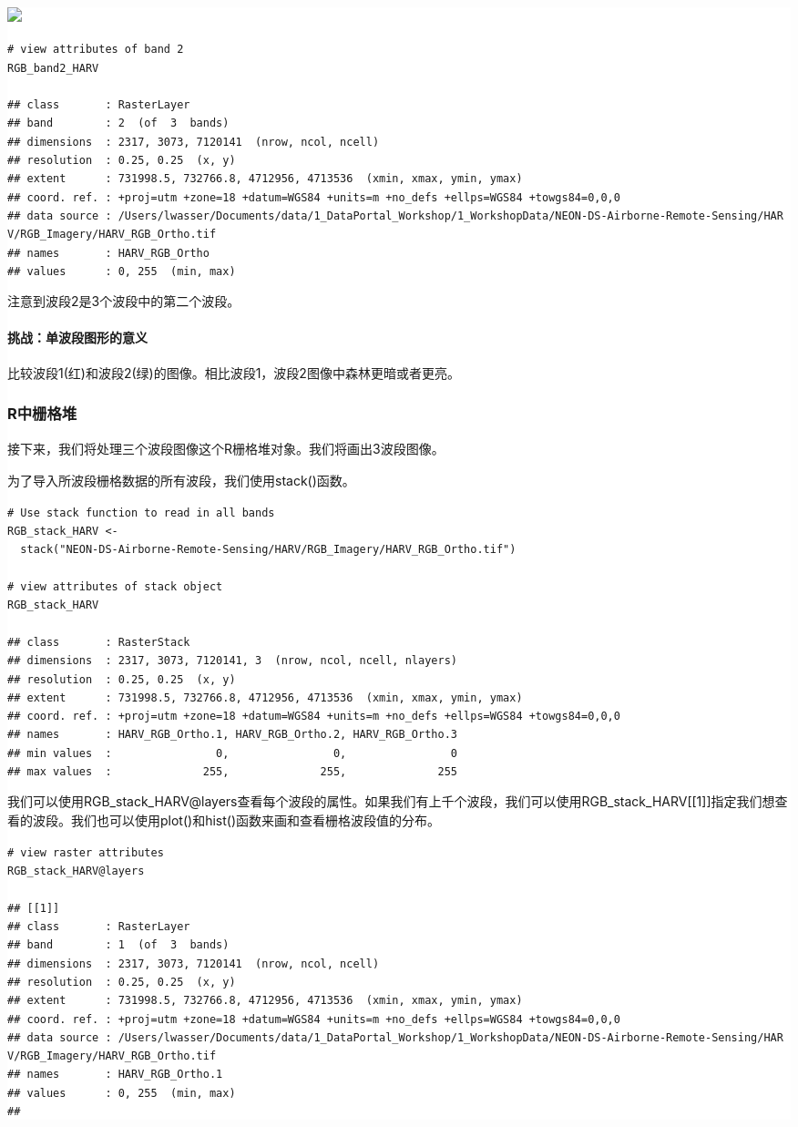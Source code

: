 ![ ](http://neondataskills.org/images/rfigs/dc-spatial-raster/04-Multi-Band-Rasters-In-R/read-specific-band-1.png)


```
# view attributes of band 2 
RGB_band2_HARV

## class       : RasterLayer 
## band        : 2  (of  3  bands)
## dimensions  : 2317, 3073, 7120141  (nrow, ncol, ncell)
## resolution  : 0.25, 0.25  (x, y)
## extent      : 731998.5, 732766.8, 4712956, 4713536  (xmin, xmax, ymin, ymax)
## coord. ref. : +proj=utm +zone=18 +datum=WGS84 +units=m +no_defs +ellps=WGS84 +towgs84=0,0,0 
## data source : /Users/lwasser/Documents/data/1_DataPortal_Workshop/1_WorkshopData/NEON-DS-Airborne-Remote-Sensing/HARV/RGB_Imagery/HARV_RGB_Ortho.tif 
## names       : HARV_RGB_Ortho 
## values      : 0, 255  (min, max)  
```

注意到波段2是3个波段中的第二个波段。

#### 挑战：单波段图形的意义

比较波段1(红)和波段2(绿)的图像。相比波段1，波段2图像中森林更暗或者更亮。

### R中栅格堆

接下来，我们将处理三个波段图像这个R栅格堆对象。我们将画出3波段图像。

为了导入所波段栅格数据的所有波段，我们使用stack()函数。

```
# Use stack function to read in all bands
RGB_stack_HARV <- 
  stack("NEON-DS-Airborne-Remote-Sensing/HARV/RGB_Imagery/HARV_RGB_Ortho.tif")

# view attributes of stack object
RGB_stack_HARV

## class       : RasterStack 
## dimensions  : 2317, 3073, 7120141, 3  (nrow, ncol, ncell, nlayers)
## resolution  : 0.25, 0.25  (x, y)
## extent      : 731998.5, 732766.8, 4712956, 4713536  (xmin, xmax, ymin, ymax)
## coord. ref. : +proj=utm +zone=18 +datum=WGS84 +units=m +no_defs +ellps=WGS84 +towgs84=0,0,0 
## names       : HARV_RGB_Ortho.1, HARV_RGB_Ortho.2, HARV_RGB_Ortho.3 
## min values  :                0,                0,                0 
## max values  :              255,              255,              255
```

我们可以使用RGB_stack_HARV@layers查看每个波段的属性。如果我们有上千个波段，我们可以使用RGB_stack_HARV[[1]]指定我们想查看的波段。我们也可以使用plot()和hist()函数来画和查看栅格波段值的分布。

```
# view raster attributes
RGB_stack_HARV@layers

## [[1]]
## class       : RasterLayer 
## band        : 1  (of  3  bands)
## dimensions  : 2317, 3073, 7120141  (nrow, ncol, ncell)
## resolution  : 0.25, 0.25  (x, y)
## extent      : 731998.5, 732766.8, 4712956, 4713536  (xmin, xmax, ymin, ymax)
## coord. ref. : +proj=utm +zone=18 +datum=WGS84 +units=m +no_defs +ellps=WGS84 +towgs84=0,0,0 
## data source : /Users/lwasser/Documents/data/1_DataPortal_Workshop/1_WorkshopData/NEON-DS-Airborne-Remote-Sensing/HARV/RGB_Imagery/HARV_RGB_Ortho.tif 
## names       : HARV_RGB_Ortho.1 
## values      : 0, 255  (min, max)
## 
```